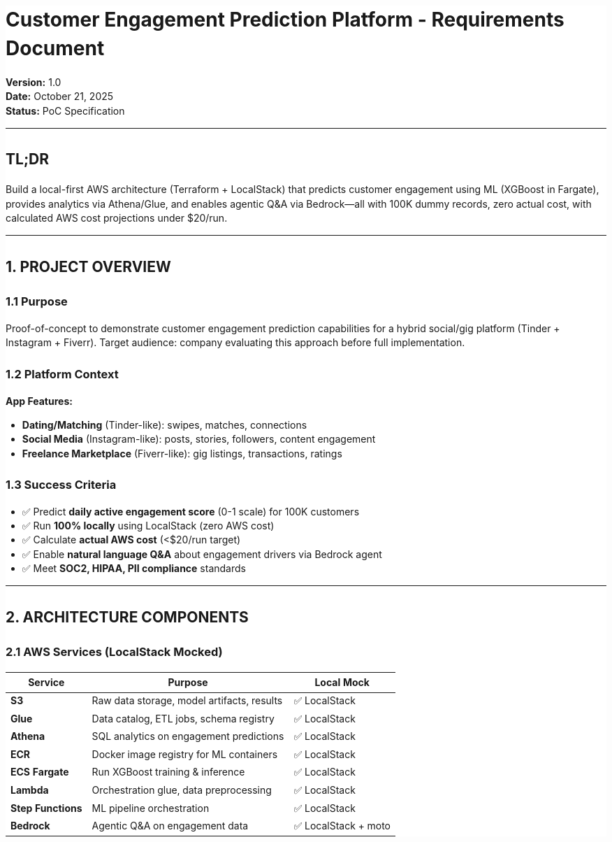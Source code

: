 # Customer Engagement Prediction Platform - Requirements Document

**Version:** 1.0  
**Date:** October 21, 2025  
**Status:** PoC Specification

---

## TL;DR

Build a local-first AWS architecture (Terraform + LocalStack) that predicts customer engagement using ML (XGBoost in Fargate), provides analytics via Athena/Glue, and enables agentic Q&A via Bedrock—all with 100K dummy records, zero actual cost, with calculated AWS cost projections under $20/run.

---

## 1. PROJECT OVERVIEW

### 1.1 Purpose

Proof-of-concept to demonstrate customer engagement prediction capabilities for a hybrid social/gig platform (Tinder + Instagram + Fiverr). Target audience: company evaluating this approach before full implementation.

### 1.2 Platform Context

**App Features:**
- **Dating/Matching** (Tinder-like): swipes, matches, connections
- **Social Media** (Instagram-like): posts, stories, followers, content engagement
- **Freelance Marketplace** (Fiverr-like): gig listings, transactions, ratings

### 1.3 Success Criteria

- ✅ Predict **daily active engagement score** (0-1 scale) for 100K customers
- ✅ Run **100% locally** using LocalStack (zero AWS cost)
- ✅ Calculate **actual AWS cost** (<$20/run target)
- ✅ Enable **natural language Q&A** about engagement drivers via Bedrock agent
- ✅ Meet **SOC2, HIPAA, PII compliance** standards

---

## 2. ARCHITECTURE COMPONENTS

### 2.1 AWS Services (LocalStack Mocked)

| Service | Purpose | Local Mock |
|---------|---------|------------|
| **S3** | Raw data storage, model artifacts, results | ✅ LocalStack |
| **Glue** | Data catalog, ETL jobs, schema registry | ✅ LocalStack |
| **Athena** | SQL analytics on engagement predictions | ✅ LocalStack |
| **ECR** | Docker image registry for ML containers | ✅ LocalStack |
| **ECS Fargate** | Run XGBoost training & inference | ✅ LocalStack |
| **Lambda** | Orchestration glue, data preprocessing | ✅ LocalStack |
| **Step Functions** | ML pipeline orchestration | ✅ LocalStack |
| **Bedrock** | Agentic Q&A on engagement data | ✅ LocalStack + moto |
